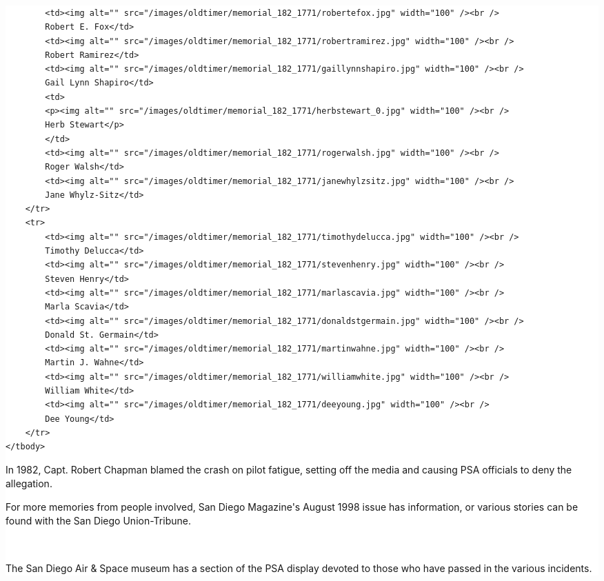 			<td><img alt="" src="/images/oldtimer/memorial_182_1771/robertefox.jpg" width="100" /><br />
			Robert E. Fox</td>
			<td><img alt="" src="/images/oldtimer/memorial_182_1771/robertramirez.jpg" width="100" /><br />
			Robert Ramirez</td>
			<td><img alt="" src="/images/oldtimer/memorial_182_1771/gaillynnshapiro.jpg" width="100" /><br />
			Gail Lynn Shapiro</td>
			<td>
			<p><img alt="" src="/images/oldtimer/memorial_182_1771/herbstewart_0.jpg" width="100" /><br />
			Herb Stewart</p>
			</td>
			<td><img alt="" src="/images/oldtimer/memorial_182_1771/rogerwalsh.jpg" width="100" /><br />
			Roger Walsh</td>
			<td><img alt="" src="/images/oldtimer/memorial_182_1771/janewhylzsitz.jpg" width="100" /><br />
			Jane Whylz-Sitz</td>
		</tr>
		<tr>
			<td><img alt="" src="/images/oldtimer/memorial_182_1771/timothydelucca.jpg" width="100" /><br />
			Timothy Delucca</td>
			<td><img alt="" src="/images/oldtimer/memorial_182_1771/stevenhenry.jpg" width="100" /><br />
			Steven Henry</td>
			<td><img alt="" src="/images/oldtimer/memorial_182_1771/marlascavia.jpg" width="100" /><br />
			Marla Scavia</td>
			<td><img alt="" src="/images/oldtimer/memorial_182_1771/donaldstgermain.jpg" width="100" /><br />
			Donald St. Germain</td>
			<td><img alt="" src="/images/oldtimer/memorial_182_1771/martinwahne.jpg" width="100" /><br />
			Martin J. Wahne</td>
			<td><img alt="" src="/images/oldtimer/memorial_182_1771/williamwhite.jpg" width="100" /><br />
			William White</td>
			<td><img alt="" src="/images/oldtimer/memorial_182_1771/deeyoung.jpg" width="100" /><br />
			Dee Young</td>
		</tr>
	</tbody>
</table>

<p>In 1982, Capt. Robert Chapman blamed the crash on pilot fatigue, setting off the media and causing PSA officials to deny the allegation.</p>

<p>For more memories from people involved, San Diego Magazine's August 1998 issue has information, or various stories can be found with the San Diego Union-Tribune.</p>

<p><img alt="" src="/images/oldtimer/memorial_182_1771/img_7096.543x0-is.jpg" width="543" /></p>

<p>The San Diego Air &amp; Space museum has a section of the PSA display devoted to those who have passed in the various incidents.</p>
